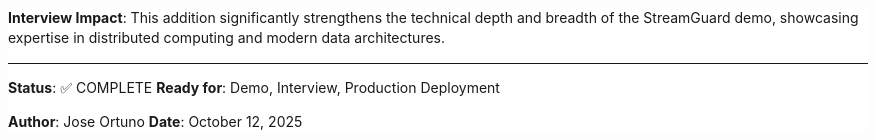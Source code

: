 **Interview Impact**: This addition significantly strengthens the technical depth and breadth of the StreamGuard demo, showcasing expertise in distributed computing and modern data architectures.

---

**Status**: ✅ COMPLETE
**Ready for**: Demo, Interview, Production Deployment

**Author**: Jose Ortuno
**Date**: October 12, 2025
